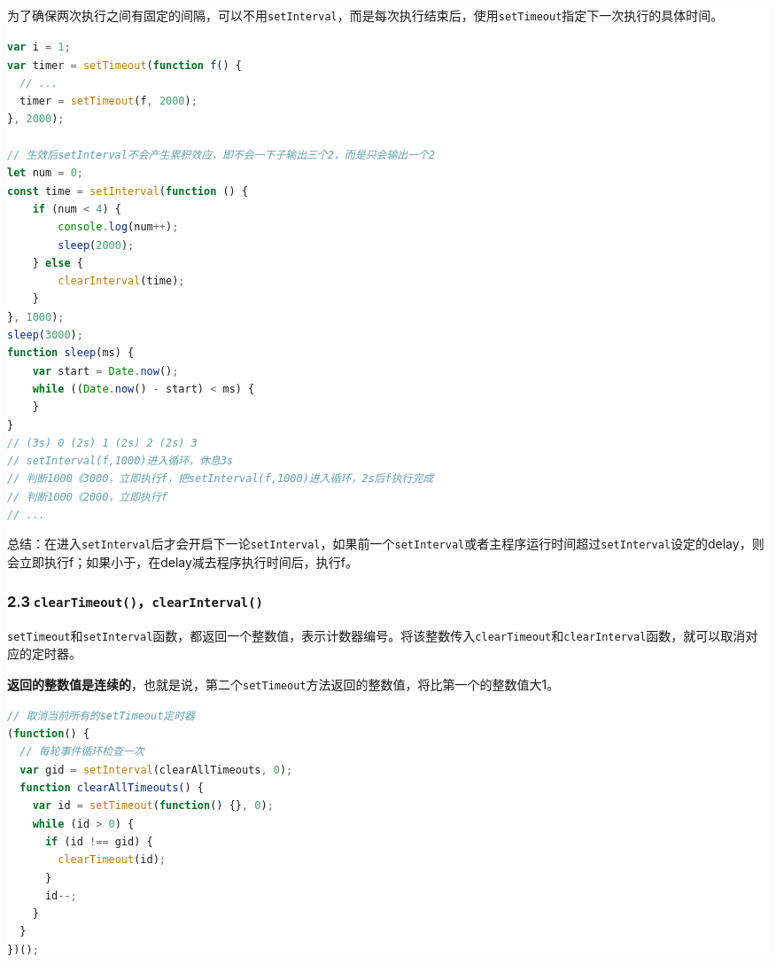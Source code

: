 为了确保两次执行之间有固定的间隔，可以不用`setInterval`，而是每次执行结束后，使用`setTimeout`指定下一次执行的具体时间。

```js
var i = 1;
var timer = setTimeout(function f() {
  // ...
  timer = setTimeout(f, 2000);
}, 2000);

// 生效后setInterval不会产生累积效应，即不会一下子输出三个2，而是只会输出一个2
let num = 0;
const time = setInterval(function () {
    if (num < 4) {
        console.log(num++);
        sleep(2000);
    } else {
        clearInterval(time);
    }
}, 1000);
sleep(3000);
function sleep(ms) {
    var start = Date.now();
    while ((Date.now() - start) < ms) {
    }
}
// (3s) 0 (2s) 1 (2s) 2 (2s) 3
// setInterval(f,1000)进入循环，休息3s
// 判断1000《3000，立即执行f，把setInterval(f,1000)进入循环，2s后f执行完成
// 判断1000《2000，立即执行f
// ...
```

总结：在进入`setInterval`后才会开启下一论`setInterval`，如果前一个`setInterval`或者主程序运行时间超过`setInterval`设定的delay，则会立即执行f；如果小于，在delay减去程序执行时间后，执行f。

### 2.3 `clearTimeout()`，`clearInterval()`

`setTimeout`和`setInterval`函数，都返回一个整数值，表示计数器编号。将该整数传入`clearTimeout`和`clearInterval`函数，就可以取消对应的定时器。

**返回的整数值是连续的**，也就是说，第二个`setTimeout`方法返回的整数值，将比第一个的整数值大1。

```js
// 取消当前所有的setTimeout定时器
(function() {
  // 每轮事件循环检查一次
  var gid = setInterval(clearAllTimeouts, 0);
  function clearAllTimeouts() {
    var id = setTimeout(function() {}, 0);
    while (id > 0) {
      if (id !== gid) {
        clearTimeout(id);
      }
      id--;
    }
  }
})();
```
